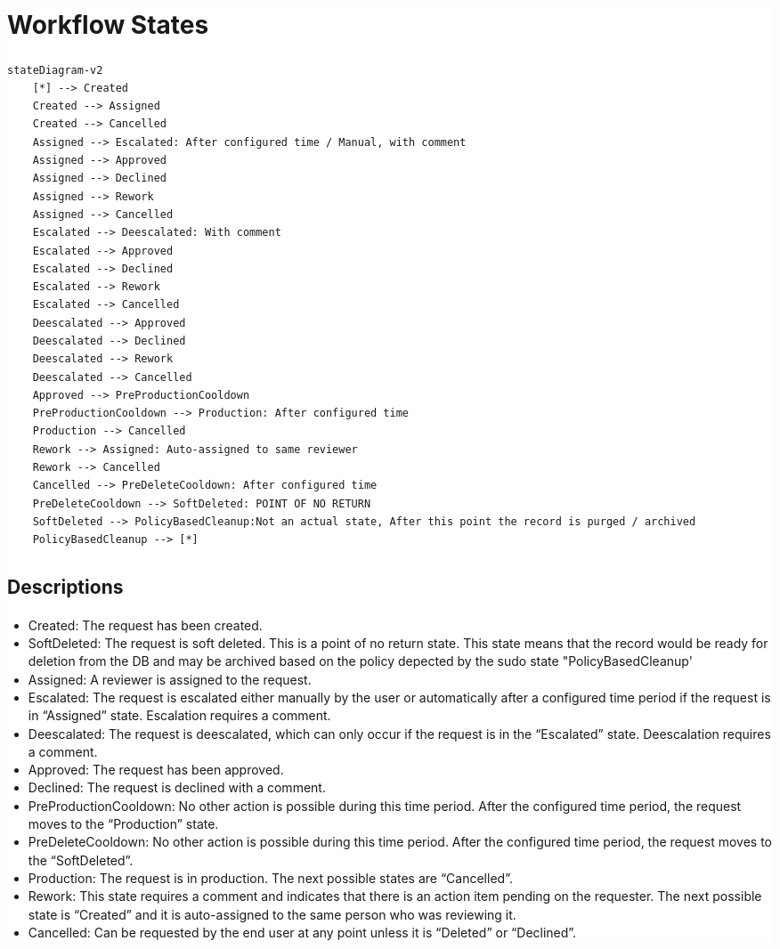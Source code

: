 # Workflow States

```mermaid
stateDiagram-v2
    [*] --> Created
    Created --> Assigned
    Created --> Cancelled
    Assigned --> Escalated: After configured time / Manual, with comment
    Assigned --> Approved
    Assigned --> Declined
    Assigned --> Rework
    Assigned --> Cancelled
    Escalated --> Deescalated: With comment
    Escalated --> Approved
    Escalated --> Declined
    Escalated --> Rework
    Escalated --> Cancelled
    Deescalated --> Approved
    Deescalated --> Declined
    Deescalated --> Rework
    Deescalated --> Cancelled
    Approved --> PreProductionCooldown
    PreProductionCooldown --> Production: After configured time
    Production --> Cancelled
    Rework --> Assigned: Auto-assigned to same reviewer
    Rework --> Cancelled
    Cancelled --> PreDeleteCooldown: After configured time
    PreDeleteCooldown --> SoftDeleted: POINT OF NO RETURN
    SoftDeleted --> PolicyBasedCleanup:Not an actual state, After this point the record is purged / archived
    PolicyBasedCleanup --> [*]
```

## Descriptions  

+ Created: The request has been created.
+ SoftDeleted: The request is soft deleted. This is a point of no return state. This state means that the record would be ready for deletion from the DB and may be archived based on the policy depected by the sudo state "PolicyBasedCleanup'
+ Assigned: A reviewer is assigned to the request.
+ Escalated: The request is escalated either manually by the user or automatically after a configured time period if the request is in “Assigned” state. Escalation requires a comment.
+ Deescalated: The request is deescalated, which can only occur if the request is in the “Escalated” state. Deescalation requires a comment.
+ Approved: The request has been approved.
+ Declined: The request is declined with a comment.
+ PreProductionCooldown: No other action is possible during this time period. After the configured time period, the request moves to the “Production” state.
+ PreDeleteCooldown: No other action is possible during this time period. After the configured time period, the request moves to the “SoftDeleted”. 
+ Production: The request is in production. The next possible states are “Cancelled”.
+ Rework: This state requires a comment and indicates that there is an action item pending on the requester. The next possible state is “Created” and it is auto-assigned to the same person who was reviewing it.
+ Cancelled: Can be requested by the end user at any point unless it is “Deleted” or “Declined”.
